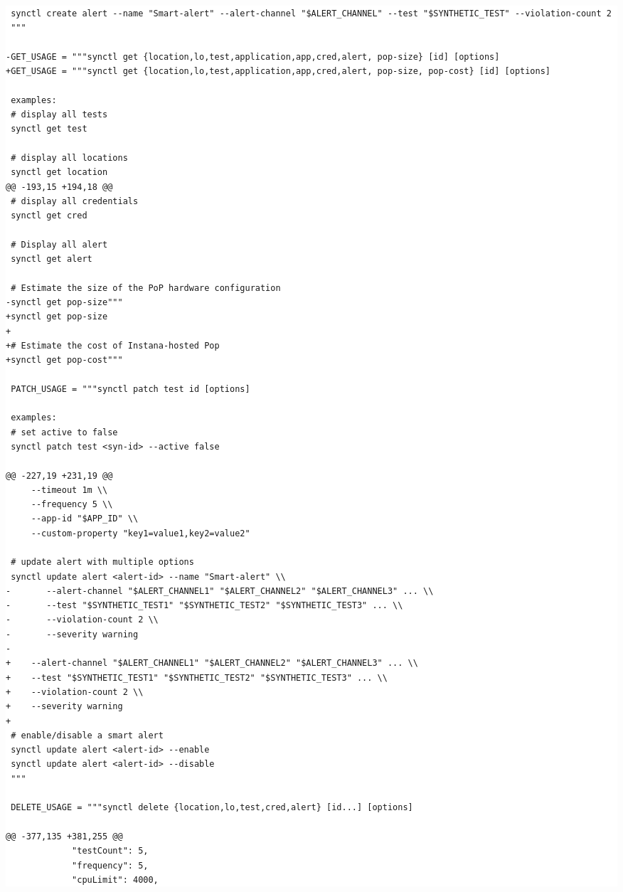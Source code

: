 ```
 synctl create alert --name "Smart-alert" --alert-channel "$ALERT_CHANNEL" --test "$SYNTHETIC_TEST" --violation-count 2
 """
 
-GET_USAGE = """synctl get {location,lo,test,application,app,cred,alert, pop-size} [id] [options]
+GET_USAGE = """synctl get {location,lo,test,application,app,cred,alert, pop-size, pop-cost} [id] [options]
 
 examples:
 # display all tests
 synctl get test
 
 # display all locations
 synctl get location
@@ -193,15 +194,18 @@
 # display all credentials
 synctl get cred
 
 # Display all alert
 synctl get alert
 
 # Estimate the size of the PoP hardware configuration
-synctl get pop-size"""
+synctl get pop-size
+
+# Estimate the cost of Instana-hosted Pop
+synctl get pop-cost"""
 
 PATCH_USAGE = """synctl patch test id [options]
 
 examples:
 # set active to false
 synctl patch test <syn-id> --active false
 
@@ -227,19 +231,19 @@
     --timeout 1m \\
     --frequency 5 \\
     --app-id "$APP_ID" \\
     --custom-property "key1=value1,key2=value2"
 
 # update alert with multiple options
 synctl update alert <alert-id> --name "Smart-alert" \\
-       --alert-channel "$ALERT_CHANNEL1" "$ALERT_CHANNEL2" "$ALERT_CHANNEL3" ... \\
-       --test "$SYNTHETIC_TEST1" "$SYNTHETIC_TEST2" "$SYNTHETIC_TEST3" ... \\
-       --violation-count 2 \\
-       --severity warning 
-       
+    --alert-channel "$ALERT_CHANNEL1" "$ALERT_CHANNEL2" "$ALERT_CHANNEL3" ... \\
+    --test "$SYNTHETIC_TEST1" "$SYNTHETIC_TEST2" "$SYNTHETIC_TEST3" ... \\
+    --violation-count 2 \\
+    --severity warning
+
 # enable/disable a smart alert
 synctl update alert <alert-id> --enable
 synctl update alert <alert-id> --disable
 """
 
 DELETE_USAGE = """synctl delete {location,lo,test,cred,alert} [id...] [options]
 
@@ -377,135 +381,255 @@
             "testCount": 5,
             "frequency": 5,
             "cpuLimit": 4000,
```
